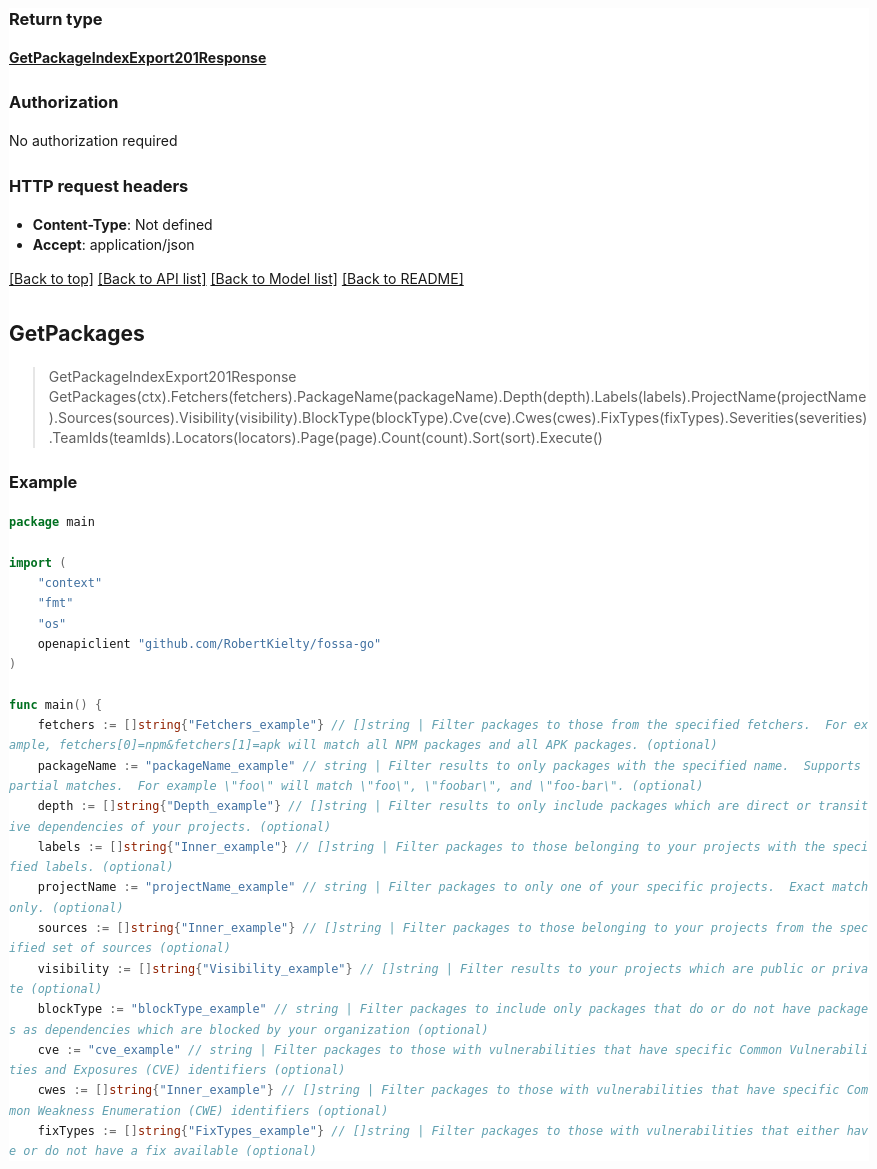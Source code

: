### Return type

[**GetPackageIndexExport201Response**](GetPackageIndexExport201Response.md)

### Authorization

No authorization required

### HTTP request headers

- **Content-Type**: Not defined
- **Accept**: application/json

[[Back to top]](#) [[Back to API list]](../README.md#documentation-for-api-endpoints)
[[Back to Model list]](../README.md#documentation-for-models)
[[Back to README]](../README.md)


## GetPackages

> GetPackageIndexExport201Response GetPackages(ctx).Fetchers(fetchers).PackageName(packageName).Depth(depth).Labels(labels).ProjectName(projectName).Sources(sources).Visibility(visibility).BlockType(blockType).Cve(cve).Cwes(cwes).FixTypes(fixTypes).Severities(severities).TeamIds(teamIds).Locators(locators).Page(page).Count(count).Sort(sort).Execute()





### Example

```go
package main

import (
	"context"
	"fmt"
	"os"
	openapiclient "github.com/RobertKielty/fossa-go"
)

func main() {
	fetchers := []string{"Fetchers_example"} // []string | Filter packages to those from the specified fetchers.  For example, fetchers[0]=npm&fetchers[1]=apk will match all NPM packages and all APK packages. (optional)
	packageName := "packageName_example" // string | Filter results to only packages with the specified name.  Supports partial matches.  For example \"foo\" will match \"foo\", \"foobar\", and \"foo-bar\". (optional)
	depth := []string{"Depth_example"} // []string | Filter results to only include packages which are direct or transitive dependencies of your projects. (optional)
	labels := []string{"Inner_example"} // []string | Filter packages to those belonging to your projects with the specified labels. (optional)
	projectName := "projectName_example" // string | Filter packages to only one of your specific projects.  Exact match only. (optional)
	sources := []string{"Inner_example"} // []string | Filter packages to those belonging to your projects from the specified set of sources (optional)
	visibility := []string{"Visibility_example"} // []string | Filter results to your projects which are public or private (optional)
	blockType := "blockType_example" // string | Filter packages to include only packages that do or do not have packages as dependencies which are blocked by your organization (optional)
	cve := "cve_example" // string | Filter packages to those with vulnerabilities that have specific Common Vulnerabilities and Exposures (CVE) identifiers (optional)
	cwes := []string{"Inner_example"} // []string | Filter packages to those with vulnerabilities that have specific Common Weakness Enumeration (CWE) identifiers (optional)
	fixTypes := []string{"FixTypes_example"} // []string | Filter packages to those with vulnerabilities that either have or do not have a fix available (optional)
```